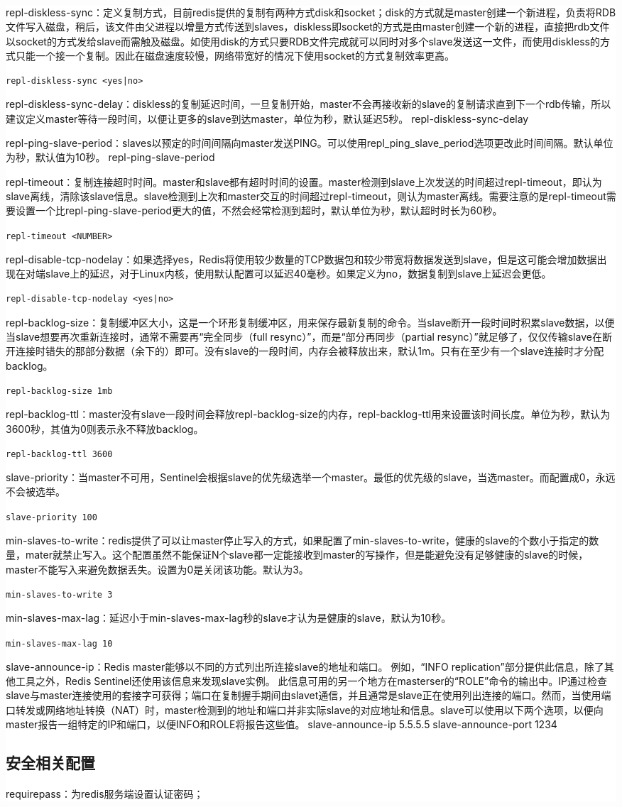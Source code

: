 repl-diskless-sync：定义复制方式，目前redis提供的复制有两种方式disk和socket；disk的方式就是master创建一个新进程，负责将RDB文件写入磁盘，稍后，该文件由父进程以增量方式传送到slaves，diskless即socket的方式是由master创建一个新的进程，直接把rdb文件以socket的方式发给slave而需触及磁盘。如使用disk的方式只要RDB文件完成就可以同时对多个slave发送这一文件，而使用diskless的方式只能一个接一个复制。因此在磁盘速度较慢，网络带宽好的情况下使用socket的方式复制效率更高。

    repl-diskless-sync <yes|no>

repl-diskless-sync-delay：diskless的复制延迟时间，一旦复制开始，master不会再接收新的slave的复制请求直到下一个rdb传输，所以建议定义master等待一段时间，以便让更多的slave到达master，单位为秒，默认延迟5秒。
    repl-diskless-sync-delay <NUMBER>

repl-ping-slave-period：slaves以预定的时间间隔向master发送PING。可以使用repl_ping_slave_period选项更改此时间间隔。默认单位为秒，默认值为10秒。
    repl-ping-slave-period <NUMBER>

repl-timeout：复制连接超时时间。master和slave都有超时时间的设置。master检测到slave上次发送的时间超过repl-timeout，即认为slave离线，清除该slave信息。slave检测到上次和master交互的时间超过repl-timeout，则认为master离线。需要注意的是repl-timeout需要设置一个比repl-ping-slave-period更大的值，不然会经常检测到超时，默认单位为秒，默认超时时长为60秒。

    repl-timeout <NUMBER>

repl-disable-tcp-nodelay：如果选择yes，Redis将使用较少数量的TCP数据包和较少带宽将数据发送到slave，但是这可能会增加数据出现在对端slave上的延迟，对于Linux内核，使用默认配置可以延迟40毫秒。如果定义为no，数据复制到slave上延迟会更低。

    repl-disable-tcp-nodelay <yes|no>

repl-backlog-size：复制缓冲区大小，这是一个环形复制缓冲区，用来保存最新复制的命令。当slave断开一段时间时积累slave数据，以便当slave想要再次重新连接时，通常不需要再“完全同步（full resync）”，而是“部分再同步（partial resync）”就足够了，仅仅传输slave在断开连接时错失的那部分数据（余下的）即可。没有slave的一段时间，内存会被释放出来，默认1m。只有在至少有一个slave连接时才分配backlog。

    repl-backlog-size 1mb

repl-backlog-ttl：master没有slave一段时间会释放repl-backlog-size的内存，repl-backlog-ttl用来设置该时间长度。单位为秒，默认为3600秒，其值为0则表示永不释放backlog。

    repl-backlog-ttl 3600

slave-priority：当master不可用，Sentinel会根据slave的优先级选举一个master。最低的优先级的slave，当选master。而配置成0，永远不会被选举。

    slave-priority 100

min-slaves-to-write：redis提供了可以让master停止写入的方式，如果配置了min-slaves-to-write，健康的slave的个数小于指定的数量，mater就禁止写入。这个配置虽然不能保证N个slave都一定能接收到master的写操作，但是能避免没有足够健康的slave的时候，master不能写入来避免数据丢失。设置为0是关闭该功能。默认为3。

    min-slaves-to-write 3

min-slaves-max-lag：延迟小于min-slaves-max-lag秒的slave才认为是健康的slave，默认为10秒。

    min-slaves-max-lag 10

slave-announce-ip：Redis master能够以不同的方式列出所连接slave的地址和端口。 例如，“INFO replication”部分提供此信息，除了其他工具之外，Redis Sentinel还使用该信息来发现slave实例。 此信息可用的另一个地方在masterser的“ROLE”命令的输出中。IP通过检查slave与master连接使用的套接字可获得；端口在复制握手期间由slavet通信，并且通常是slave正在使用列出连接的端口。然而，当使用端口转发或网络地址转换（NAT）时，master检测到的地址和端口并非实际slave的对应地址和信息。slave可以使用以下两个选项，以便向master报告一组特定的IP和端口，以便INFO和ROLE将报告这些值。
    slave-announce-ip 5.5.5.5
    slave-announce-port 1234

## 安全相关配置

requirepass：为redis服务端设置认证密码；

